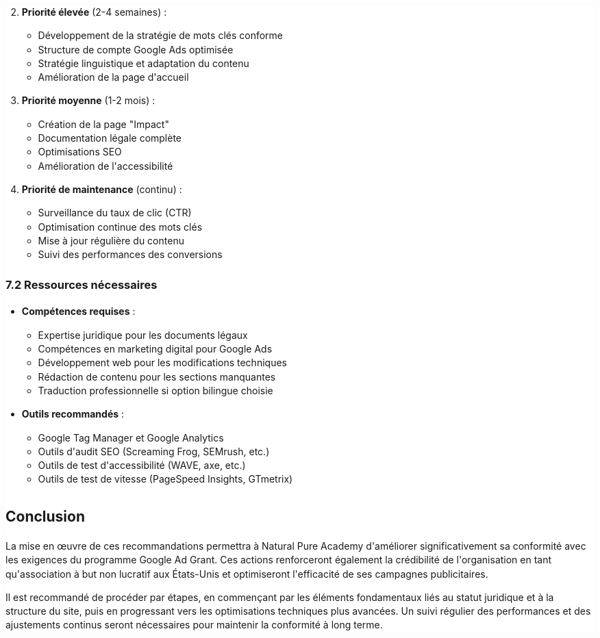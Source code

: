 2. **Priorité élevée** (2-4 semaines) :
   - Développement de la stratégie de mots clés conforme
   - Structure de compte Google Ads optimisée
   - Stratégie linguistique et adaptation du contenu
   - Amélioration de la page d'accueil

3. **Priorité moyenne** (1-2 mois) :
   - Création de la page "Impact"
   - Documentation légale complète
   - Optimisations SEO
   - Amélioration de l'accessibilité

4. **Priorité de maintenance** (continu) :
   - Surveillance du taux de clic (CTR)
   - Optimisation continue des mots clés
   - Mise à jour régulière du contenu
   - Suivi des performances des conversions

### 7.2 Ressources nécessaires
- **Compétences requises** :
  - Expertise juridique pour les documents légaux
  - Compétences en marketing digital pour Google Ads
  - Développement web pour les modifications techniques
  - Rédaction de contenu pour les sections manquantes
  - Traduction professionnelle si option bilingue choisie

- **Outils recommandés** :
  - Google Tag Manager et Google Analytics
  - Outils d'audit SEO (Screaming Frog, SEMrush, etc.)
  - Outils de test d'accessibilité (WAVE, axe, etc.)
  - Outils de test de vitesse (PageSpeed Insights, GTmetrix)

## Conclusion

La mise en œuvre de ces recommandations permettra à Natural Pure Academy d'améliorer significativement sa conformité avec les exigences du programme Google Ad Grant. Ces actions renforceront également la crédibilité de l'organisation en tant qu'association à but non lucratif aux États-Unis et optimiseront l'efficacité de ses campagnes publicitaires.

Il est recommandé de procéder par étapes, en commençant par les éléments fondamentaux liés au statut juridique et à la structure du site, puis en progressant vers les optimisations techniques plus avancées. Un suivi régulier des performances et des ajustements continus seront nécessaires pour maintenir la conformité à long terme.

